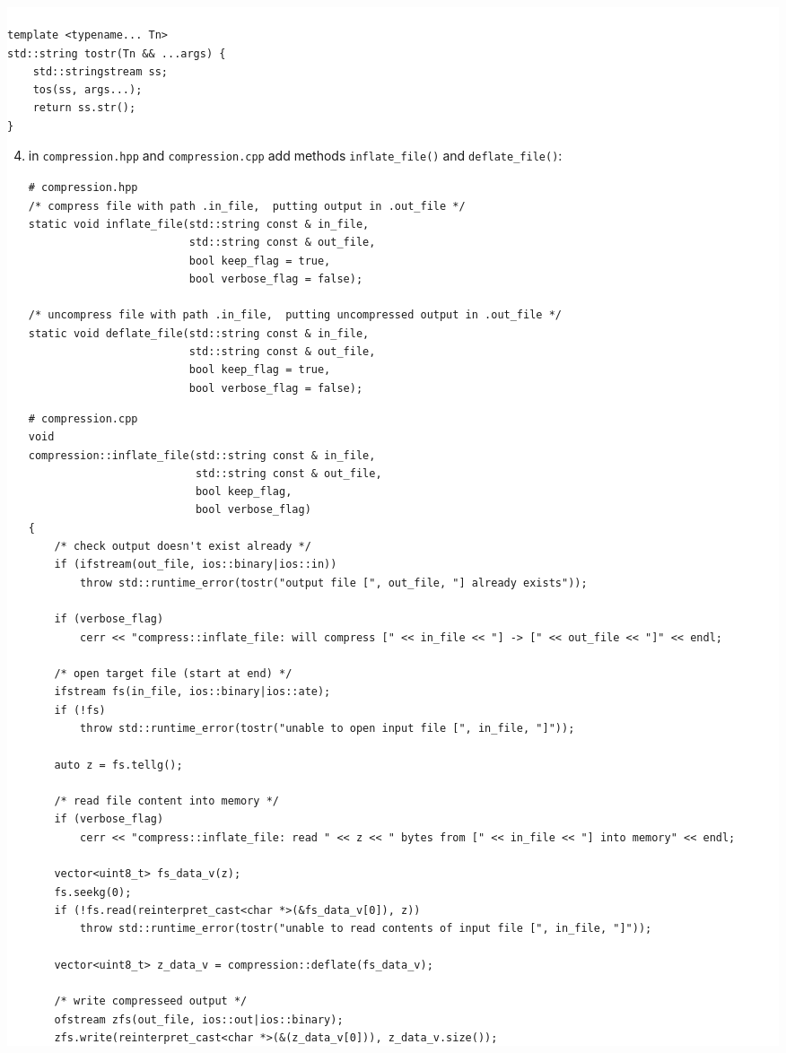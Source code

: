    ```

   template <typename... Tn>
   std::string tostr(Tn && ...args) {
       std::stringstream ss;
       tos(ss, args...);
       return ss.str();
   }
   ```

4. in `compression.hpp` and `compression.cpp` add methods `inflate_file()` and `deflate_file()`:

   ```
   # compression.hpp
   /* compress file with path .in_file,  putting output in .out_file */
   static void inflate_file(std::string const & in_file,
                            std::string const & out_file,
                            bool keep_flag = true,
                            bool verbose_flag = false);

   /* uncompress file with path .in_file,  putting uncompressed output in .out_file */
   static void deflate_file(std::string const & in_file,
                            std::string const & out_file,
                            bool keep_flag = true,
                            bool verbose_flag = false);
   ```

   ```
   # compression.cpp
   void
   compression::inflate_file(std::string const & in_file,
                             std::string const & out_file,
                             bool keep_flag,
                             bool verbose_flag)
   {
       /* check output doesn't exist already */
       if (ifstream(out_file, ios::binary|ios::in))
           throw std::runtime_error(tostr("output file [", out_file, "] already exists"));

       if (verbose_flag)
           cerr << "compress::inflate_file: will compress [" << in_file << "] -> [" << out_file << "]" << endl;

       /* open target file (start at end) */
       ifstream fs(in_file, ios::binary|ios::ate);
       if (!fs)
           throw std::runtime_error(tostr("unable to open input file [", in_file, "]"));

       auto z = fs.tellg();

       /* read file content into memory */
       if (verbose_flag)
           cerr << "compress::inflate_file: read " << z << " bytes from [" << in_file << "] into memory" << endl;

       vector<uint8_t> fs_data_v(z);
       fs.seekg(0);
       if (!fs.read(reinterpret_cast<char *>(&fs_data_v[0]), z))
           throw std::runtime_error(tostr("unable to read contents of input file [", in_file, "]"));

       vector<uint8_t> z_data_v = compression::deflate(fs_data_v);

       /* write compresseed output */
       ofstream zfs(out_file, ios::out|ios::binary);
       zfs.write(reinterpret_cast<char *>(&(z_data_v[0])), z_data_v.size());
   ```